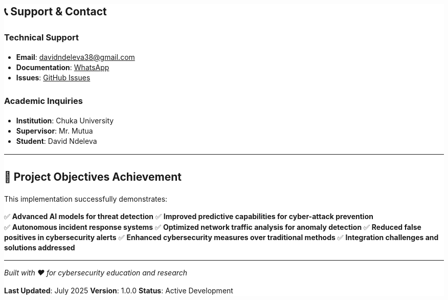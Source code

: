 ## 📞 Support & Contact

### Technical Support
- **Email**: davidndeleva38@gmail.com
- **Documentation**: [WhatsApp](https://wa.me/254746193590)
- **Issues**: [GitHub Issues](https://ndeleva.vercel)

### Academic Inquiries
- **Institution**: Chuka University
- **Supervisor**: Mr. Mutua
- **Student**: David Ndeleva

---

## 🎯 Project Objectives Achievement

This implementation successfully demonstrates:

✅ **Advanced AI models for threat detection**
✅ **Improved predictive capabilities for cyber-attack prevention**  
✅ **Autonomous incident response systems**
✅ **Optimized network traffic analysis for anomaly detection**
✅ **Reduced false positives in cybersecurity alerts**
✅ **Enhanced cybersecurity measures over traditional methods**
✅ **Integration challenges and solutions addressed**

---

*Built with ❤️ for cybersecurity education and research*

**Last Updated**: July 2025
**Version**: 1.0.0
**Status**: Active Development
